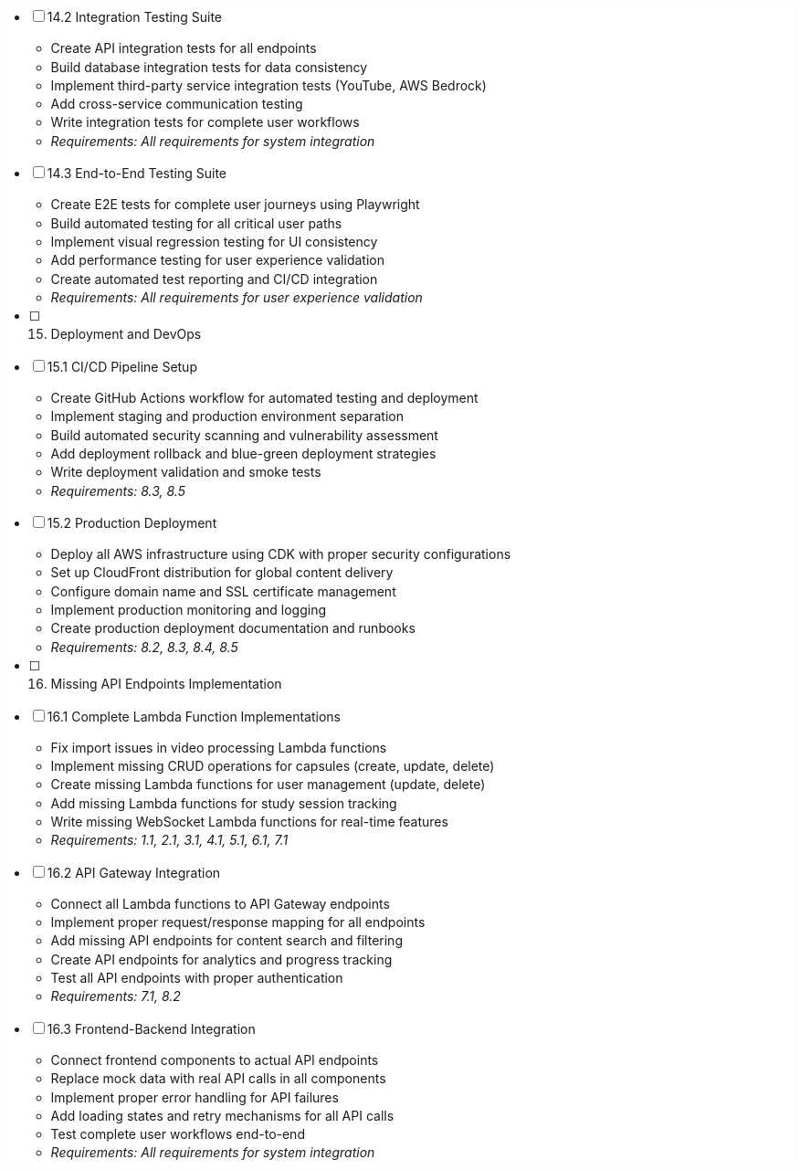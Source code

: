 - [ ] 14.2 Integration Testing Suite
  - Create API integration tests for all endpoints
  - Build database integration tests for data consistency
  - Implement third-party service integration tests (YouTube, AWS Bedrock)
  - Add cross-service communication testing
  - Write integration tests for complete user workflows
  - _Requirements: All requirements for system integration_

- [ ] 14.3 End-to-End Testing Suite
  - Create E2E tests for complete user journeys using Playwright
  - Build automated testing for all critical user paths
  - Implement visual regression testing for UI consistency
  - Add performance testing for user experience validation
  - Create automated test reporting and CI/CD integration
  - _Requirements: All requirements for user experience validation_

- [ ] 15. Deployment and DevOps
- [ ] 15.1 CI/CD Pipeline Setup
  - Create GitHub Actions workflow for automated testing and deployment
  - Implement staging and production environment separation
  - Build automated security scanning and vulnerability assessment
  - Add deployment rollback and blue-green deployment strategies
  - Write deployment validation and smoke tests
  - _Requirements: 8.3, 8.5_

- [ ] 15.2 Production Deployment
  - Deploy all AWS infrastructure using CDK with proper security configurations
  - Set up CloudFront distribution for global content delivery
  - Configure domain name and SSL certificate management
  - Implement production monitoring and logging
  - Create production deployment documentation and runbooks
  - _Requirements: 8.2, 8.3, 8.4, 8.5_

- [ ] 16. Missing API Endpoints Implementation
- [ ] 16.1 Complete Lambda Function Implementations



  - Fix import issues in video processing Lambda functions
  - Implement missing CRUD operations for capsules (create, update, delete)
  - Create missing Lambda functions for user management (update, delete)
  - Add missing Lambda functions for study session tracking
  - Write missing WebSocket Lambda functions for real-time features
  - _Requirements: 1.1, 2.1, 3.1, 4.1, 5.1, 6.1, 7.1_

- [ ] 16.2 API Gateway Integration
  - Connect all Lambda functions to API Gateway endpoints
  - Implement proper request/response mapping for all endpoints
  - Add missing API endpoints for content search and filtering
  - Create API endpoints for analytics and progress tracking
  - Test all API endpoints with proper authentication
  - _Requirements: 7.1, 8.2_

- [ ] 16.3 Frontend-Backend Integration
  - Connect frontend components to actual API endpoints
  - Replace mock data with real API calls in all components
  - Implement proper error handling for API failures
  - Add loading states and retry mechanisms for all API calls
  - Test complete user workflows end-to-end
  - _Requirements: All requirements for system integration_
